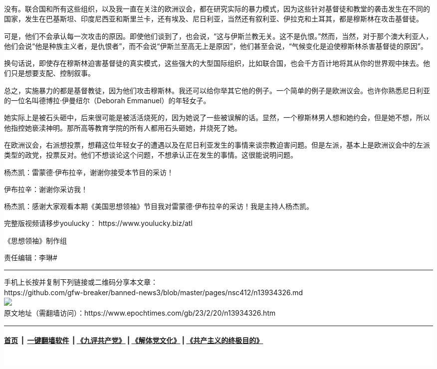 <p>
 没有。联合国和所有这些组织，以及我一直在关注的欧洲议会，都在研究实际的暴力模式，因为这些针对基督徒和教堂的袭击发生在不同的国家，发生在巴基斯坦、印度尼西亚和斯里兰卡，还有埃及、尼日利亚，当然还有叙利亚、伊拉克和土耳其，都是穆斯林在攻击基督徒。
</p>
<p>
 可是，他们不会承认每一次攻击的原因。即使他们谈到了，也会说，“这与伊斯兰教无关。这不是仇恨。”然而，当然，对于那个澳大利亚人，他们会说“他是种族主义者，是仇恨者”，而不会说“伊斯兰至高无上是原因”，他们甚至会说，“气候变化是迫使穆斯林杀害基督徒的原因”。
</p>
<p>
 换句话说，即使存在穆斯林迫害基督徒的真实模式，这些强大的大型国际组织，比如联合国，也会千方百计地将其从你的世界观中抹去。他们只是想要支配、控制叙事。
</p>
<p>
 总之，实施暴力的都是基督教徒，因为他们攻击穆斯林。我还可以给你举其它他的例子。一个简单的例子是欧洲议会。也许你熟悉尼日利亚的一位名叫德博拉‧伊曼纽尔（Deborah Emmanuel）的年轻女子。
</p>
<p>
 她实际上是被石头砸中，后来很可能是被活活烧死的，因为她说了一些被误解的话。显然，一个穆斯林男人想和她约会，但是她不想，所以他指控她亵渎神明。那所高等教育学院的所有人都用石头砸她，并烧死了她。
</p>
<p>
 在欧洲议会，右派想投票，想藉这位年轻女子的遭遇以及在尼日利亚发生的事情来谈宗教迫害问题。但是左派，基本上是欧洲议会中的左派类型的政党，投票反对。他们不想谈论这个问题，不想承认正在发生的事情。这很能说明问题。
</p>
<p>
 杨杰凯：雷蒙德‧伊布拉辛，谢谢你接受本节目的采访！
</p>
<p>
 伊布拉辛：谢谢你采访我！
</p>
<p>
 杨杰凯：感谢大家观看本期《美国思想领袖》节目我对雷蒙德‧伊布拉辛的采访！我是主持人杨杰凯。
</p>
<p>
 完整版视频请移步youlucky：
 <ok href="https://www.youlucky.biz/atl">
  https://www.youlucky.biz/atl
 </ok>
</p>
<p>
 《思想领袖》制作组
</p>
<p>
 责任编辑：李琳#
</p>
</div>
<hr/>
手机上长按并复制下列链接或二维码分享本文章：<br/>
https://github.com/gfw-breaker/banned-news3/blob/master/pages/nsc412/n13934326.md <br/>
<a href='https://github.com/gfw-breaker/banned-news3/blob/master/pages/nsc412/n13934326.md'><img src='https://github.com/gfw-breaker/banned-news3/blob/master/pages/nsc412/n13934326.md.png'/></a> <br/>
原文地址（需翻墙访问）：https://www.epochtimes.com/gb/23/2/20/n13934326.htm


------------------------
#### [首页](https://github.com/gfw-breaker/banned-news3/blob/master/README.md) &nbsp;|&nbsp; [一键翻墙软件](https://github.com/gfw-breaker/nogfw/blob/master/README.md) &nbsp;| [《九评共产党》](https://github.com/gfw-breaker/9ping.md/blob/master/README.md#九评之一评共产党是什么) | [《解体党文化》](https://github.com/gfw-breaker/jtdwh.md/blob/master/README.md) | [《共产主义的终极目的》](https://github.com/gfw-breaker/gczydzjmd.md/blob/master/README.md)


<img src='http://gfw-breaker.win/banned-news3/pages/nsc412/n13934326.md' width='0px' height='0px'/>